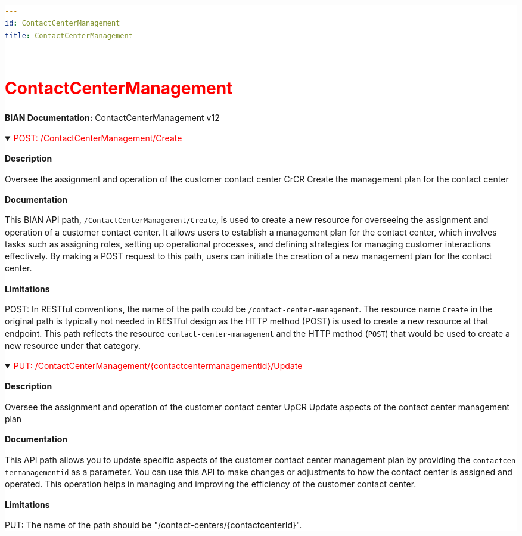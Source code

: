 ```yaml
---
id: ContactCenterManagement
title: ContactCenterManagement
---
```


<h1 style='color:red;'>ContactCenterManagement</h1>

**BIAN Documentation:** [ContactCenterManagement v12](https://app.swaggerhub.com/apis/BIAN-3/ContactCenterManagement/12.0.0)

<details open>
  <summary><span style='color:red;'>POST: /ContactCenterManagement/Create</span></summary>

  **Description**

  Oversee the assignment and operation of the customer contact center CrCR Create the management plan for the contact center

  **Documentation**

  This BIAN API path, `/ContactCenterManagement/Create`, is used to create a new resource for overseeing the assignment and operation of a customer contact center. It allows users to establish a management plan for the contact center, which involves tasks such as assigning roles, setting up operational processes, and defining strategies for managing customer interactions effectively. By making a POST request to this path, users can initiate the creation of a new management plan for the contact center.

  **Limitations**

  POST: In RESTful conventions, the name of the path could be `/contact-center-management`. The resource name `Create` in the original path is typically not needed in RESTful design as the HTTP method (POST) is used to create a new resource at that endpoint. This path reflects the resource `contact-center-management` and the HTTP method (`POST`) that would be used to create a new resource under that category.

</details>

<details open>
  <summary><span style='color:red;'>PUT: /ContactCenterManagement/{contactcentermanagementid}/Update</span></summary>

  **Description**

  Oversee the assignment and operation of the customer contact center UpCR Update aspects of the contact center management plan

  **Documentation**

  This API path allows you to update specific aspects of the customer contact center management plan by providing the `contactcentermanagementid` as a parameter. You can use this API to make changes or adjustments to how the contact center is assigned and operated. This operation helps in managing and improving the efficiency of the customer contact center.

  **Limitations**

  PUT: The name of the path should be "/contact-centers/{contactcenterId}".
